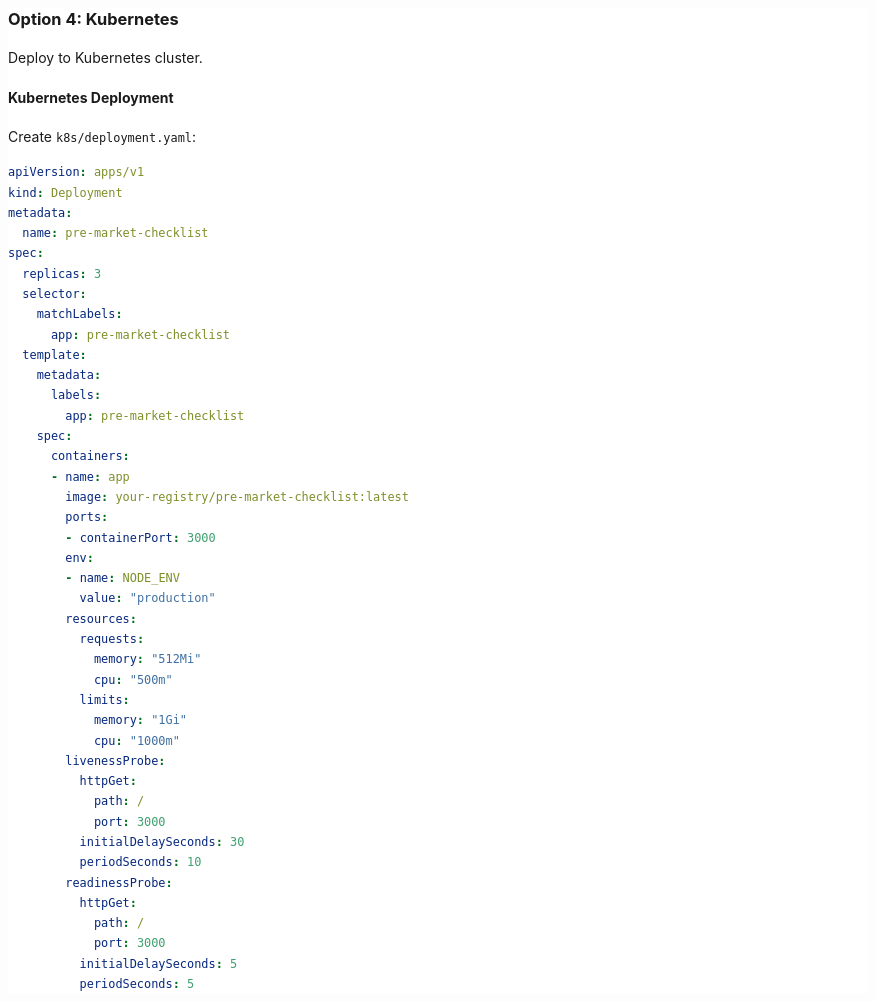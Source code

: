 
### Option 4: Kubernetes

Deploy to Kubernetes cluster.

#### Kubernetes Deployment

Create `k8s/deployment.yaml`:

```yaml
apiVersion: apps/v1
kind: Deployment
metadata:
  name: pre-market-checklist
spec:
  replicas: 3
  selector:
    matchLabels:
      app: pre-market-checklist
  template:
    metadata:
      labels:
        app: pre-market-checklist
    spec:
      containers:
      - name: app
        image: your-registry/pre-market-checklist:latest
        ports:
        - containerPort: 3000
        env:
        - name: NODE_ENV
          value: "production"
        resources:
          requests:
            memory: "512Mi"
            cpu: "500m"
          limits:
            memory: "1Gi"
            cpu: "1000m"
        livenessProbe:
          httpGet:
            path: /
            port: 3000
          initialDelaySeconds: 30
          periodSeconds: 10
        readinessProbe:
          httpGet:
            path: /
            port: 3000
          initialDelaySeconds: 5
          periodSeconds: 5
```
